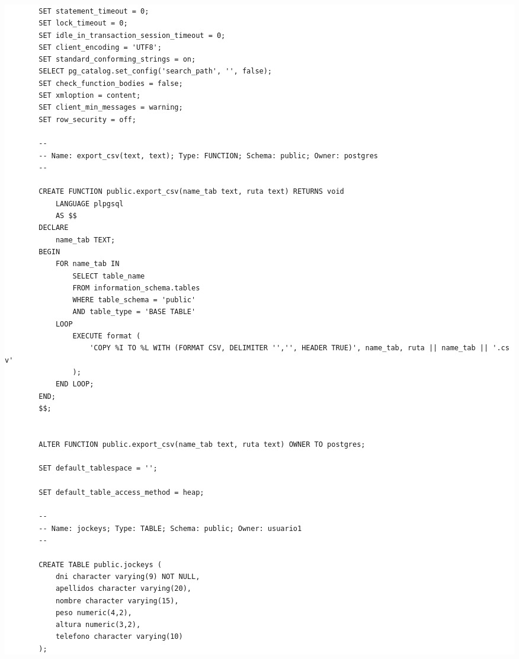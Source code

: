             SET statement_timeout = 0;
            SET lock_timeout = 0;
            SET idle_in_transaction_session_timeout = 0;
            SET client_encoding = 'UTF8';
            SET standard_conforming_strings = on;
            SELECT pg_catalog.set_config('search_path', '', false);
            SET check_function_bodies = false;
            SET xmloption = content;
            SET client_min_messages = warning;
            SET row_security = off;

            --
            -- Name: export_csv(text, text); Type: FUNCTION; Schema: public; Owner: postgres
            --

            CREATE FUNCTION public.export_csv(name_tab text, ruta text) RETURNS void
                LANGUAGE plpgsql
                AS $$
            DECLARE
                name_tab TEXT;
            BEGIN
                FOR name_tab IN
                    SELECT table_name
                    FROM information_schema.tables
                    WHERE table_schema = 'public'
                    AND table_type = 'BASE TABLE'
                LOOP
                    EXECUTE format (
                        'COPY %I TO %L WITH (FORMAT CSV, DELIMITER '','', HEADER TRUE)', name_tab, ruta || name_tab || '.csv'
                    );
                END LOOP;
            END;
            $$;


            ALTER FUNCTION public.export_csv(name_tab text, ruta text) OWNER TO postgres;

            SET default_tablespace = '';

            SET default_table_access_method = heap;

            --
            -- Name: jockeys; Type: TABLE; Schema: public; Owner: usuario1
            --

            CREATE TABLE public.jockeys (
                dni character varying(9) NOT NULL,
                apellidos character varying(20),
                nombre character varying(15),
                peso numeric(4,2),
                altura numeric(3,2),
                telefono character varying(10)
            );
